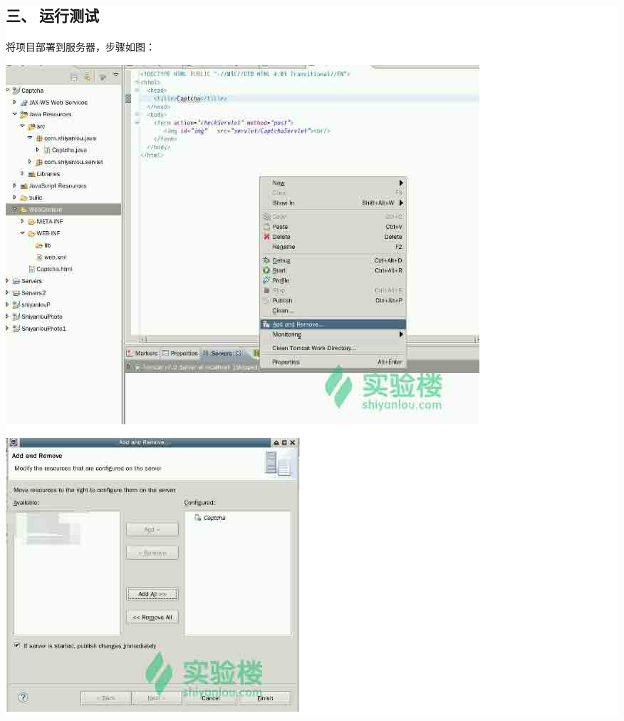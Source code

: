 ## 三、 运行测试

将项目部署到服务器，步骤如图：

![此处输入图片的描述](img/document-uid122889labid1963timestamp1469881423059.jpg)

![此处输入图片的描述](img/document-uid122889labid1963timestamp1469881431036.jpg)
